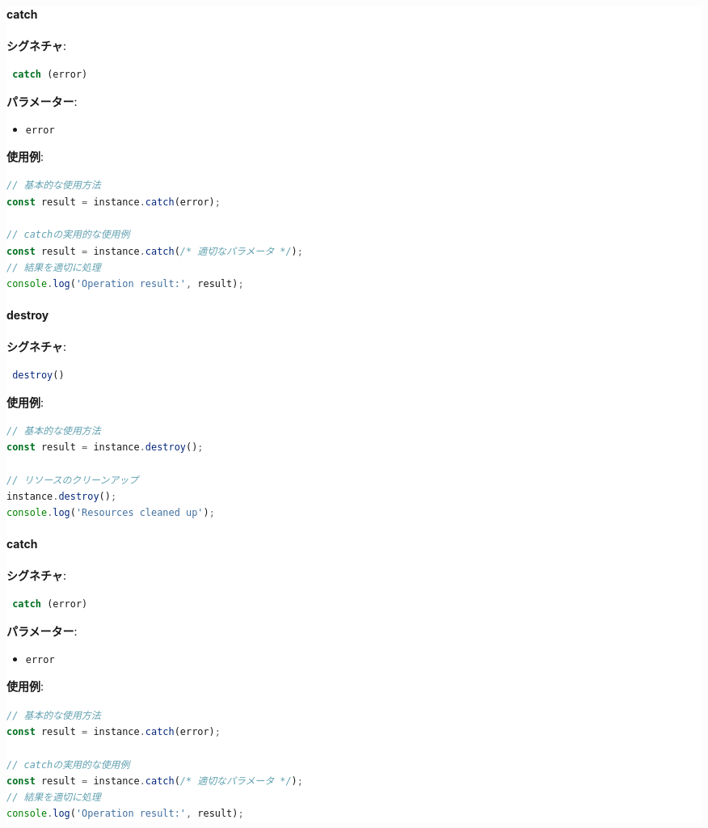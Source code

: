 #### catch

**シグネチャ**:
```javascript
 catch (error)
```

**パラメーター**:
- `error`

**使用例**:
```javascript
// 基本的な使用方法
const result = instance.catch(error);

// catchの実用的な使用例
const result = instance.catch(/* 適切なパラメータ */);
// 結果を適切に処理
console.log('Operation result:', result);
```

#### destroy

**シグネチャ**:
```javascript
 destroy()
```

**使用例**:
```javascript
// 基本的な使用方法
const result = instance.destroy();

// リソースのクリーンアップ
instance.destroy();
console.log('Resources cleaned up');
```

#### catch

**シグネチャ**:
```javascript
 catch (error)
```

**パラメーター**:
- `error`

**使用例**:
```javascript
// 基本的な使用方法
const result = instance.catch(error);

// catchの実用的な使用例
const result = instance.catch(/* 適切なパラメータ */);
// 結果を適切に処理
console.log('Operation result:', result);
```
